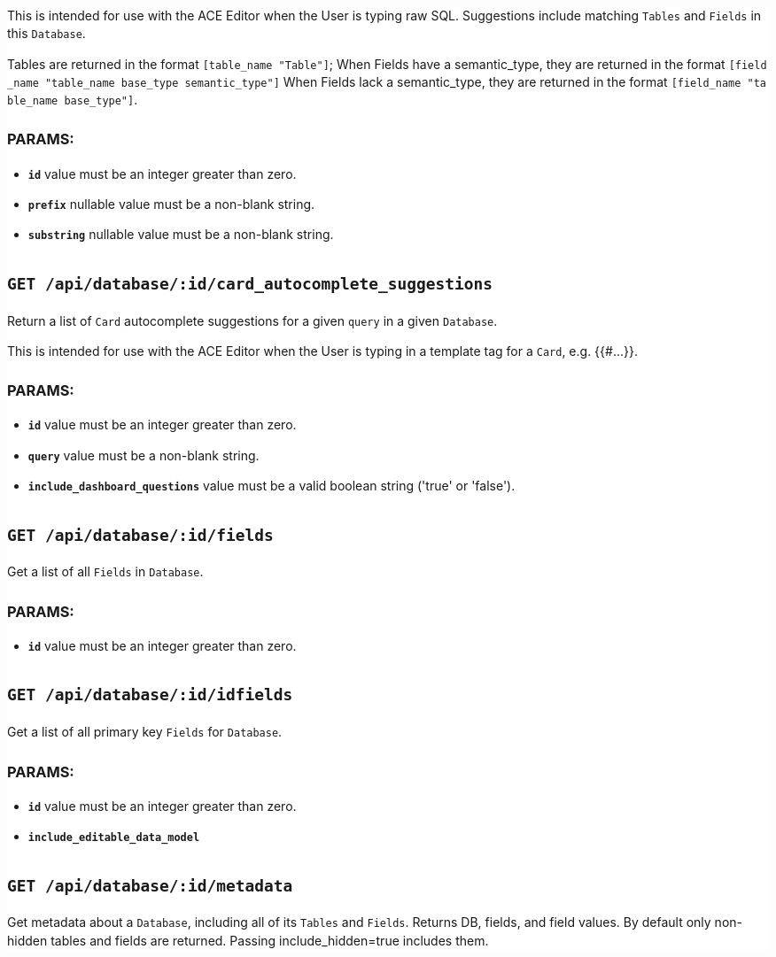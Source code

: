   This is intended for use with the ACE Editor when the User is typing raw SQL. Suggestions include matching `Tables`
  and `Fields` in this `Database`.

  Tables are returned in the format `[table_name "Table"]`;
  When Fields have a semantic_type, they are returned in the format `[field_name "table_name base_type semantic_type"]`
  When Fields lack a semantic_type, they are returned in the format `[field_name "table_name base_type"]`.

### PARAMS:

-  **`id`** value must be an integer greater than zero.

-  **`prefix`** nullable value must be a non-blank string.

-  **`substring`** nullable value must be a non-blank string.

## `GET /api/database/:id/card_autocomplete_suggestions`

Return a list of `Card` autocomplete suggestions for a given `query` in a given `Database`.

  This is intended for use with the ACE Editor when the User is typing in a template tag for a `Card`, e.g. {{#...}}.

### PARAMS:

-  **`id`** value must be an integer greater than zero.

-  **`query`** value must be a non-blank string.

-  **`include_dashboard_questions`** value must be a valid boolean string ('true' or 'false').

## `GET /api/database/:id/fields`

Get a list of all `Fields` in `Database`.

### PARAMS:

-  **`id`** value must be an integer greater than zero.

## `GET /api/database/:id/idfields`

Get a list of all primary key `Fields` for `Database`.

### PARAMS:

-  **`id`** value must be an integer greater than zero.

-  **`include_editable_data_model`**

## `GET /api/database/:id/metadata`

Get metadata about a `Database`, including all of its `Tables` and `Fields`. Returns DB, fields, and field values.
  By default only non-hidden tables and fields are returned. Passing include_hidden=true includes them.
